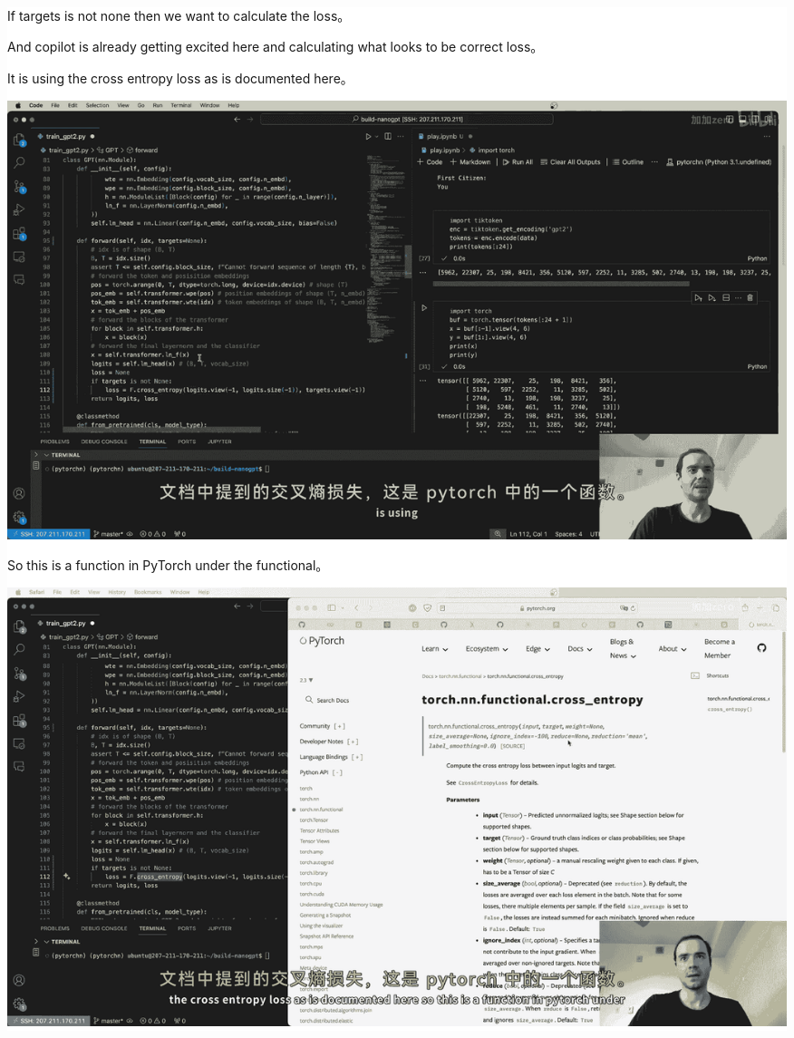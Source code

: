  If targets is not none then we want to calculate the loss。

 And copilot is already getting excited here and calculating what looks to be correct loss。

 It is using the cross entropy loss as is documented here。



![](img/fffe638cf84a8d1e020ce63d0efeee6e_66.png)

 So this is a function in PyTorch under the functional。



![](img/fffe638cf84a8d1e020ce63d0efeee6e_68.png)
